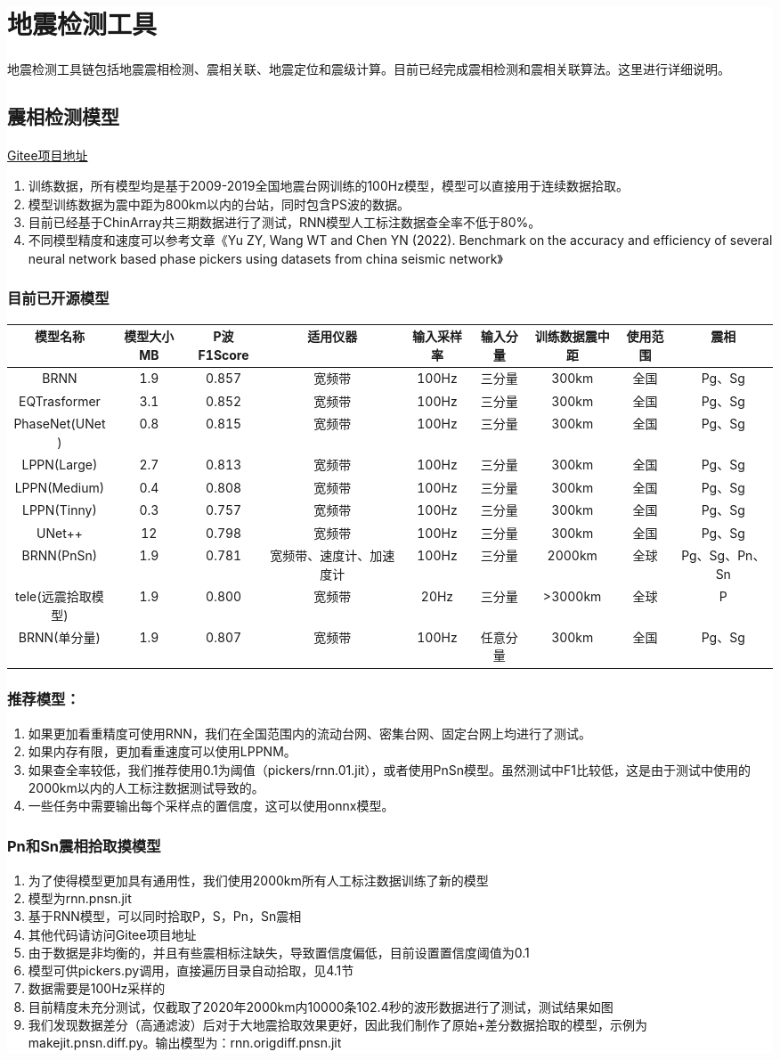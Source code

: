 # 地震检测工具
地震检测工具链包括地震震相检测、震相关联、地震定位和震级计算。目前已经完成震相检测和震相关联算法。这里进行详细说明。
## 震相检测模型
[Gitee项目地址](https://gitee.com/cangyeone/seismological-ai-tools/)

1. 训练数据，所有模型均是基于2009-2019全国地震台网训练的100Hz模型，模型可以直接用于连续数据拾取。
2. 模型训练数据为震中距为800km以内的台站，同时包含PS波的数据。
3. 目前已经基于ChinArray共三期数据进行了测试，RNN模型人工标注数据查全率不低于80%。
4. 不同模型精度和速度可以参考文章《Yu ZY, Wang WT and Chen YN (2022). Benchmark on the accuracy and efficiency of several neural network based phase pickers using datasets from china seismic network》

### 目前已开源模型

| 模型名称 | 模型大小MB | P波F1Score | 适用仪器 | 输入采样率 | 输入分量 | 训练数据震中距 | 使用范围 | 震相 | 
| :-: | :-: | :-: | :-: | :-: | :-: | :-: | :-: | :-: | 
| BRNN | 1.9 | 0.857 | 宽频带 | 100Hz | 三分量 | 300km | 全国 | Pg、Sg | 
| EQTrasformer | 3.1 | 0.852 | 宽频带 | 100Hz | 三分量 | 300km | 全国 | Pg、Sg | 
| PhaseNet(UNet) | 0.8 | 0.815 | 宽频带 | 100Hz | 三分量 | 300km | 全国 | Pg、Sg | 
| LPPN(Large) | 2.7 | 0.813 | 宽频带 | 100Hz | 三分量 | 300km | 全国 | Pg、Sg | 
| LPPN(Medium) | 0.4 | 0.808 | 宽频带 | 100Hz | 三分量 | 300km | 全国 | Pg、Sg | 
| LPPN(Tinny) | 0.3 | 0.757 | 宽频带 | 100Hz | 三分量 | 300km | 全国 | Pg、Sg | 
| UNet++ | 12 | 0.798 | 宽频带 | 100Hz | 三分量 | 300km | 全国 | Pg、Sg | 
| BRNN(PnSn) | 1.9 | 0.781 | 宽频带、速度计、加速度计 | 100Hz | 三分量 | 2000km | 全球 | Pg、Sg、Pn、Sn | 
| tele(远震拾取模型) | 1.9 | 0.800 | 宽频带 | 20Hz | 三分量 | >3000km | 全球 | P | 
| BRNN(单分量) | 1.9 | 0.807 | 宽频带 | 100Hz | 任意分量 | 300km | 全国 | Pg、Sg | 

### 推荐模型：
1. 如果更加看重精度可使用RNN，我们在全国范围内的流动台网、密集台网、固定台网上均进行了测试。
2. 如果内存有限，更加看重速度可以使用LPPNM。
3. 如果查全率较低，我们推荐使用0.1为阈值（pickers/rnn.01.jit），或者使用PnSn模型。虽然测试中F1比较低，这是由于测试中使用的2000km以内的人工标注数据测试导致的。
4. 一些任务中需要输出每个采样点的置信度，这可以使用onnx模型。

### Pn和Sn震相拾取摸模型
1. 为了使得模型更加具有通用性，我们使用2000km所有人工标注数据训练了新的模型
2. 模型为rnn.pnsn.jit
3. 基于RNN模型，可以同时拾取P，S，Pn，Sn震相 
4. 其他代码请访问Gitee项目地址
5. 由于数据是非均衡的，并且有些震相标注缺失，导致置信度偏低，目前设置置信度阈值为0.1 
6. 模型可供pickers.py调用，直接遍历目录自动拾取，见4.1节
7. 数据需要是100Hz采样的
8. 目前精度未充分测试，仅截取了2020年2000km内10000条102.4秒的波形数据进行了测试，测试结果如图
9. 我们发现数据差分（高通滤波）后对于大地震拾取效果更好，因此我们制作了原始+差分数据拾取的模型，示例为makejit.pnsn.diff.py。输出模型为：rnn.origdiff.pnsn.jit 
